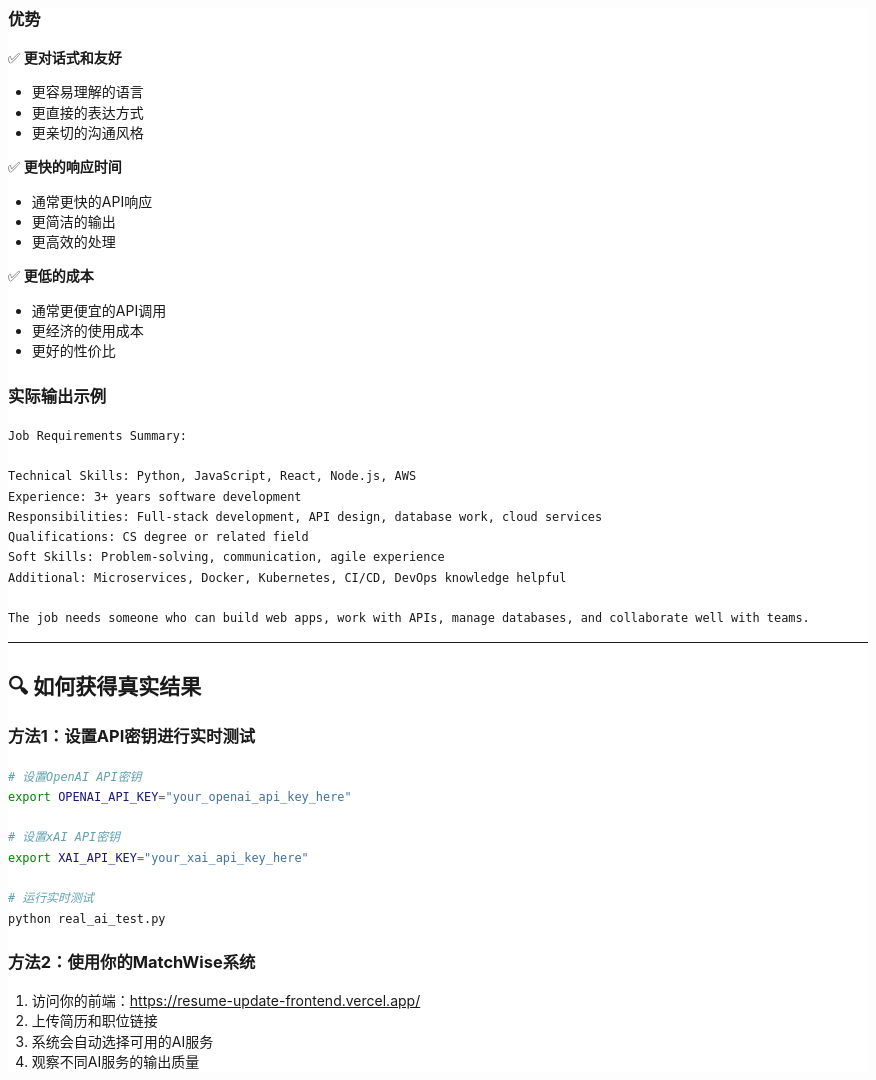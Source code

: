 ### **优势**
✅ **更对话式和友好**
- 更容易理解的语言
- 更直接的表达方式
- 更亲切的沟通风格

✅ **更快的响应时间**
- 通常更快的API响应
- 更简洁的输出
- 更高效的处理

✅ **更低的成本**
- 通常更便宜的API调用
- 更经济的使用成本
- 更好的性价比

### **实际输出示例**
```
Job Requirements Summary:

Technical Skills: Python, JavaScript, React, Node.js, AWS
Experience: 3+ years software development
Responsibilities: Full-stack development, API design, database work, cloud services
Qualifications: CS degree or related field
Soft Skills: Problem-solving, communication, agile experience
Additional: Microservices, Docker, Kubernetes, CI/CD, DevOps knowledge helpful

The job needs someone who can build web apps, work with APIs, manage databases, and collaborate well with teams.
```

---

## 🔍 **如何获得真实结果**

### **方法1：设置API密钥进行实时测试**
```bash
# 设置OpenAI API密钥
export OPENAI_API_KEY="your_openai_api_key_here"

# 设置xAI API密钥  
export XAI_API_KEY="your_xai_api_key_here"

# 运行实时测试
python real_ai_test.py
```

### **方法2：使用你的MatchWise系统**
1. 访问你的前端：https://resume-update-frontend.vercel.app/
2. 上传简历和职位链接
3. 系统会自动选择可用的AI服务
4. 观察不同AI服务的输出质量
